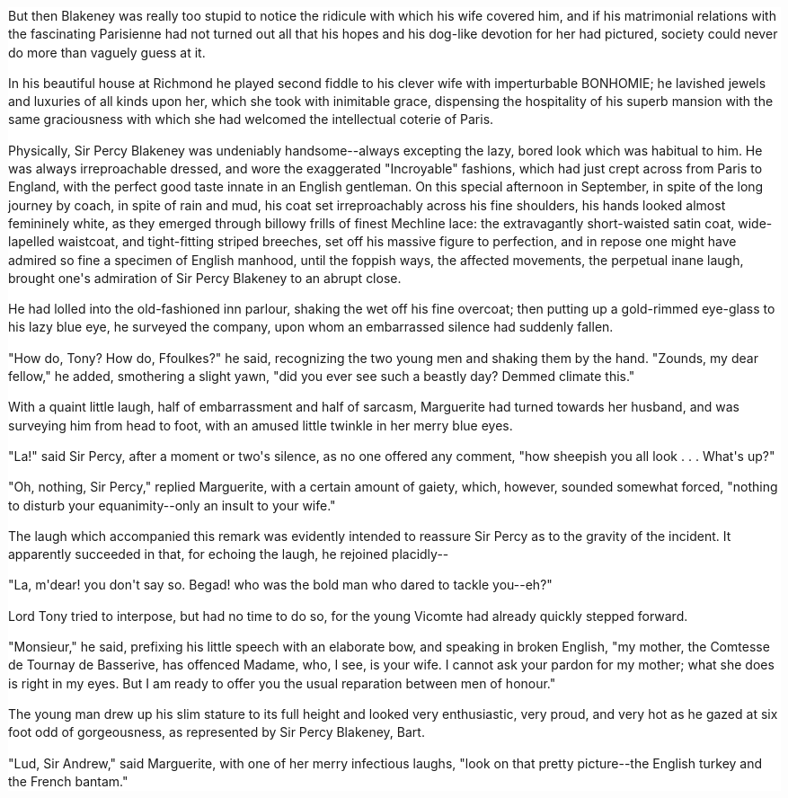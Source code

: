 But then Blakeney was really too stupid to notice the ridicule with which his wife covered him, and if his matrimonial relations with the fascinating Parisienne had not turned out all that his hopes and his dog-like devotion for her had pictured, society could never do more than vaguely guess at it. 

In his beautiful house at Richmond he played second fiddle to his clever wife with imperturbable BONHOMIE; he lavished jewels and luxuries of all kinds upon her, which she took with inimitable grace, dispensing the hospitality of his superb mansion with the same graciousness with which she had welcomed the intellectual coterie of Paris. 

Physically, Sir Percy Blakeney was undeniably handsome--always excepting the lazy, bored look which was habitual to him. He was always irreproachable dressed, and wore the exaggerated "Incroyable" fashions, which had just crept across from Paris to England, with the perfect good taste innate in an English gentleman. On this special afternoon in September, in spite of the long journey by coach, in spite of rain and mud, his coat set irreproachably across his fine shoulders, his hands looked almost femininely white, as they emerged through billowy frills of finest Mechline lace: the extravagantly short-waisted satin coat, wide-lapelled waistcoat, and tight-fitting striped breeches, set off his massive figure to perfection, and in repose one might have admired so fine a specimen of English manhood, until the foppish ways, the affected movements, the perpetual inane laugh, brought one's admiration of Sir Percy Blakeney to an abrupt close. 

He had lolled into the old-fashioned inn parlour, shaking the wet off his fine overcoat; then putting up a gold-rimmed eye-glass to his lazy blue eye, he surveyed the company, upon whom an embarrassed silence had suddenly fallen. 

"How do, Tony? How do, Ffoulkes?" he said, recognizing the two young men and shaking them by the hand. "Zounds, my dear fellow," he added, smothering a slight yawn, "did you ever see such a beastly day? Demmed climate this." 

With a quaint little laugh, half of embarrassment and half of sarcasm, Marguerite had turned towards her husband, and was surveying him from head to foot, with an amused little twinkle in her merry blue eyes. 

"La!" said Sir Percy, after a moment or two's silence, as no one offered any comment, "how sheepish you all look . . . What's up?" 

"Oh, nothing, Sir Percy," replied Marguerite, with a certain amount of gaiety, which, however, sounded somewhat forced, "nothing to disturb your equanimity--only an insult to your wife." 

The laugh which accompanied this remark was evidently intended to reassure Sir Percy as to the gravity of the incident. It apparently succeeded in that, for echoing the laugh, he rejoined placidly--

"La, m'dear! you don't say so. Begad! who was the bold man who dared to tackle you--eh?" 

Lord Tony tried to interpose, but had no time to do so, for the young Vicomte had already quickly stepped forward. 

"Monsieur," he said, prefixing his little speech with an elaborate bow, and speaking in broken English, "my mother, the Comtesse de Tournay de Basserive, has offenced Madame, who, I see, is your wife. I cannot ask your pardon for my mother; what she does is right in my eyes. But I am ready to offer you the usual reparation between men of honour." 

The young man drew up his slim stature to its full height and looked very enthusiastic, very proud, and very hot as he gazed at six foot odd of gorgeousness, as represented by Sir Percy Blakeney, Bart. 

"Lud, Sir Andrew," said Marguerite, with one of her merry infectious laughs, "look on that pretty picture--the English turkey and the French bantam." 
